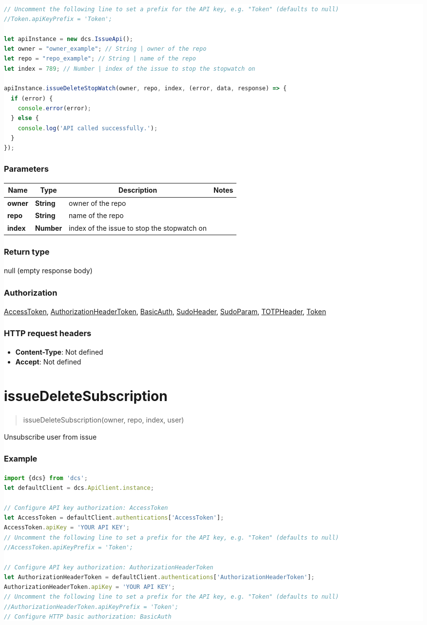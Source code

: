 ```javascript
// Uncomment the following line to set a prefix for the API key, e.g. "Token" (defaults to null)
//Token.apiKeyPrefix = 'Token';

let apiInstance = new dcs.IssueApi();
let owner = "owner_example"; // String | owner of the repo
let repo = "repo_example"; // String | name of the repo
let index = 789; // Number | index of the issue to stop the stopwatch on

apiInstance.issueDeleteStopWatch(owner, repo, index, (error, data, response) => {
  if (error) {
    console.error(error);
  } else {
    console.log('API called successfully.');
  }
});
```

### Parameters

Name | Type | Description  | Notes
------------- | ------------- | ------------- | -------------
 **owner** | **String**| owner of the repo | 
 **repo** | **String**| name of the repo | 
 **index** | **Number**| index of the issue to stop the stopwatch on | 

### Return type

null (empty response body)

### Authorization

[AccessToken](../README.md#AccessToken), [AuthorizationHeaderToken](../README.md#AuthorizationHeaderToken), [BasicAuth](../README.md#BasicAuth), [SudoHeader](../README.md#SudoHeader), [SudoParam](../README.md#SudoParam), [TOTPHeader](../README.md#TOTPHeader), [Token](../README.md#Token)

### HTTP request headers

 - **Content-Type**: Not defined
 - **Accept**: Not defined

<a name="issueDeleteSubscription"></a>
# **issueDeleteSubscription**
> issueDeleteSubscription(owner, repo, index, user)

Unsubscribe user from issue

### Example
```javascript
import {dcs} from 'dcs';
let defaultClient = dcs.ApiClient.instance;

// Configure API key authorization: AccessToken
let AccessToken = defaultClient.authentications['AccessToken'];
AccessToken.apiKey = 'YOUR API KEY';
// Uncomment the following line to set a prefix for the API key, e.g. "Token" (defaults to null)
//AccessToken.apiKeyPrefix = 'Token';

// Configure API key authorization: AuthorizationHeaderToken
let AuthorizationHeaderToken = defaultClient.authentications['AuthorizationHeaderToken'];
AuthorizationHeaderToken.apiKey = 'YOUR API KEY';
// Uncomment the following line to set a prefix for the API key, e.g. "Token" (defaults to null)
//AuthorizationHeaderToken.apiKeyPrefix = 'Token';
// Configure HTTP basic authorization: BasicAuth
```
